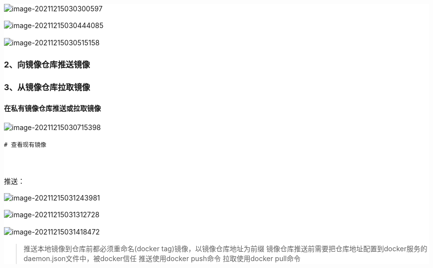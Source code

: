 ![image-20211215030300597](https://gitee.com/code0002/blog-img/raw/master/img/image-20211215030300597.png)

![image-20211215030444085](https://gitee.com/code0002/blog-img/raw/master/img/image-20211215030444085.png)



![image-20211215030515158](https://gitee.com/code0002/blog-img/raw/master/img/image-20211215030515158.png)



### 2、向镜像仓库推送镜像

### 3、从镜像仓库拉取镜像

#### 在私有镜像仓库推送或拉取镜像

![image-20211215030715398](https://gitee.com/code0002/blog-img/raw/master/img/image-20211215030715398.png)



```
# 查看现有镜像



```

推送：

![image-20211215031243981](https://gitee.com/code0002/blog-img/raw/master/img/image-20211215031243981.png)



![image-20211215031312728](https://gitee.com/code0002/blog-img/raw/master/img/image-20211215031312728.png)



![image-20211215031418472](https://gitee.com/code0002/blog-img/raw/master/img/image-20211215031418472.png)

> 推送本地镜像到仓库前都必须重命名(docker tag)镜像，以镜像仓库地址为前缀
> 镜像仓库推送前需要把仓库地址配置到docker服务的daemon.json文件中，被docker信任
> 推送使用docker push命令
> 拉取使用docker pull命令

